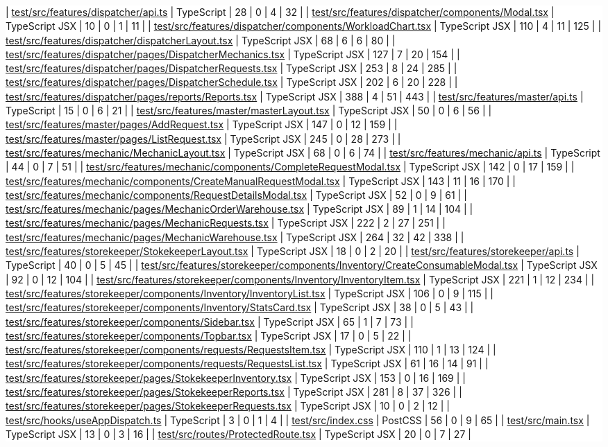 | [test/src/features/dispatcher/api.ts](/test/src/features/dispatcher/api.ts) | TypeScript | 28 | 0 | 4 | 32 |
| [test/src/features/dispatcher/components/Modal.tsx](/test/src/features/dispatcher/components/Modal.tsx) | TypeScript JSX | 10 | 0 | 1 | 11 |
| [test/src/features/dispatcher/components/WorkloadChart.tsx](/test/src/features/dispatcher/components/WorkloadChart.tsx) | TypeScript JSX | 110 | 4 | 11 | 125 |
| [test/src/features/dispatcher/dispatcherLayout.tsx](/test/src/features/dispatcher/dispatcherLayout.tsx) | TypeScript JSX | 68 | 6 | 6 | 80 |
| [test/src/features/dispatcher/pages/DispatcherMechanics.tsx](/test/src/features/dispatcher/pages/DispatcherMechanics.tsx) | TypeScript JSX | 127 | 7 | 20 | 154 |
| [test/src/features/dispatcher/pages/DispatcherRequests.tsx](/test/src/features/dispatcher/pages/DispatcherRequests.tsx) | TypeScript JSX | 253 | 8 | 24 | 285 |
| [test/src/features/dispatcher/pages/DispatcherSchedule.tsx](/test/src/features/dispatcher/pages/DispatcherSchedule.tsx) | TypeScript JSX | 202 | 6 | 20 | 228 |
| [test/src/features/dispatcher/pages/reports/Reports.tsx](/test/src/features/dispatcher/pages/reports/Reports.tsx) | TypeScript JSX | 388 | 4 | 51 | 443 |
| [test/src/features/master/api.ts](/test/src/features/master/api.ts) | TypeScript | 15 | 0 | 6 | 21 |
| [test/src/features/master/masterLayout.tsx](/test/src/features/master/masterLayout.tsx) | TypeScript JSX | 50 | 0 | 6 | 56 |
| [test/src/features/master/pages/AddRequest.tsx](/test/src/features/master/pages/AddRequest.tsx) | TypeScript JSX | 147 | 0 | 12 | 159 |
| [test/src/features/master/pages/ListRequest.tsx](/test/src/features/master/pages/ListRequest.tsx) | TypeScript JSX | 245 | 0 | 28 | 273 |
| [test/src/features/mechanic/MechanicLayout.tsx](/test/src/features/mechanic/MechanicLayout.tsx) | TypeScript JSX | 68 | 0 | 6 | 74 |
| [test/src/features/mechanic/api.ts](/test/src/features/mechanic/api.ts) | TypeScript | 44 | 0 | 7 | 51 |
| [test/src/features/mechanic/components/CompleteRequestModal.tsx](/test/src/features/mechanic/components/CompleteRequestModal.tsx) | TypeScript JSX | 142 | 0 | 17 | 159 |
| [test/src/features/mechanic/components/CreateManualRequestModal.tsx](/test/src/features/mechanic/components/CreateManualRequestModal.tsx) | TypeScript JSX | 143 | 11 | 16 | 170 |
| [test/src/features/mechanic/components/RequestDetailsModal.tsx](/test/src/features/mechanic/components/RequestDetailsModal.tsx) | TypeScript JSX | 52 | 0 | 9 | 61 |
| [test/src/features/mechanic/pages/MechanicOrderWarehouse.tsx](/test/src/features/mechanic/pages/MechanicOrderWarehouse.tsx) | TypeScript JSX | 89 | 1 | 14 | 104 |
| [test/src/features/mechanic/pages/MechanicRequests.tsx](/test/src/features/mechanic/pages/MechanicRequests.tsx) | TypeScript JSX | 222 | 2 | 27 | 251 |
| [test/src/features/mechanic/pages/MechanicWarehouse.tsx](/test/src/features/mechanic/pages/MechanicWarehouse.tsx) | TypeScript JSX | 264 | 32 | 42 | 338 |
| [test/src/features/storekeeper/StokekeeperLayout.tsx](/test/src/features/storekeeper/StokekeeperLayout.tsx) | TypeScript JSX | 18 | 0 | 2 | 20 |
| [test/src/features/storekeeper/api.ts](/test/src/features/storekeeper/api.ts) | TypeScript | 40 | 0 | 5 | 45 |
| [test/src/features/storekeeper/components/Inventory/CreateConsumableModal.tsx](/test/src/features/storekeeper/components/Inventory/CreateConsumableModal.tsx) | TypeScript JSX | 92 | 0 | 12 | 104 |
| [test/src/features/storekeeper/components/Inventory/InventoryItem.tsx](/test/src/features/storekeeper/components/Inventory/InventoryItem.tsx) | TypeScript JSX | 221 | 1 | 12 | 234 |
| [test/src/features/storekeeper/components/Inventory/InventoryList.tsx](/test/src/features/storekeeper/components/Inventory/InventoryList.tsx) | TypeScript JSX | 106 | 0 | 9 | 115 |
| [test/src/features/storekeeper/components/Inventory/StatsCard.tsx](/test/src/features/storekeeper/components/Inventory/StatsCard.tsx) | TypeScript JSX | 38 | 0 | 5 | 43 |
| [test/src/features/storekeeper/components/Sidebar.tsx](/test/src/features/storekeeper/components/Sidebar.tsx) | TypeScript JSX | 65 | 1 | 7 | 73 |
| [test/src/features/storekeeper/components/Topbar.tsx](/test/src/features/storekeeper/components/Topbar.tsx) | TypeScript JSX | 17 | 0 | 5 | 22 |
| [test/src/features/storekeeper/components/requests/RequestsItem.tsx](/test/src/features/storekeeper/components/requests/RequestsItem.tsx) | TypeScript JSX | 110 | 1 | 13 | 124 |
| [test/src/features/storekeeper/components/requests/RequestsList.tsx](/test/src/features/storekeeper/components/requests/RequestsList.tsx) | TypeScript JSX | 61 | 16 | 14 | 91 |
| [test/src/features/storekeeper/pages/StokekeeperInventory.tsx](/test/src/features/storekeeper/pages/StokekeeperInventory.tsx) | TypeScript JSX | 153 | 0 | 16 | 169 |
| [test/src/features/storekeeper/pages/StokekeeperReports.tsx](/test/src/features/storekeeper/pages/StokekeeperReports.tsx) | TypeScript JSX | 281 | 8 | 37 | 326 |
| [test/src/features/storekeeper/pages/StokekeeperRequests.tsx](/test/src/features/storekeeper/pages/StokekeeperRequests.tsx) | TypeScript JSX | 10 | 0 | 2 | 12 |
| [test/src/hooks/useAppDispatch.ts](/test/src/hooks/useAppDispatch.ts) | TypeScript | 3 | 0 | 1 | 4 |
| [test/src/index.css](/test/src/index.css) | PostCSS | 56 | 0 | 9 | 65 |
| [test/src/main.tsx](/test/src/main.tsx) | TypeScript JSX | 13 | 0 | 3 | 16 |
| [test/src/routes/ProtectedRoute.tsx](/test/src/routes/ProtectedRoute.tsx) | TypeScript JSX | 20 | 0 | 7 | 27 |